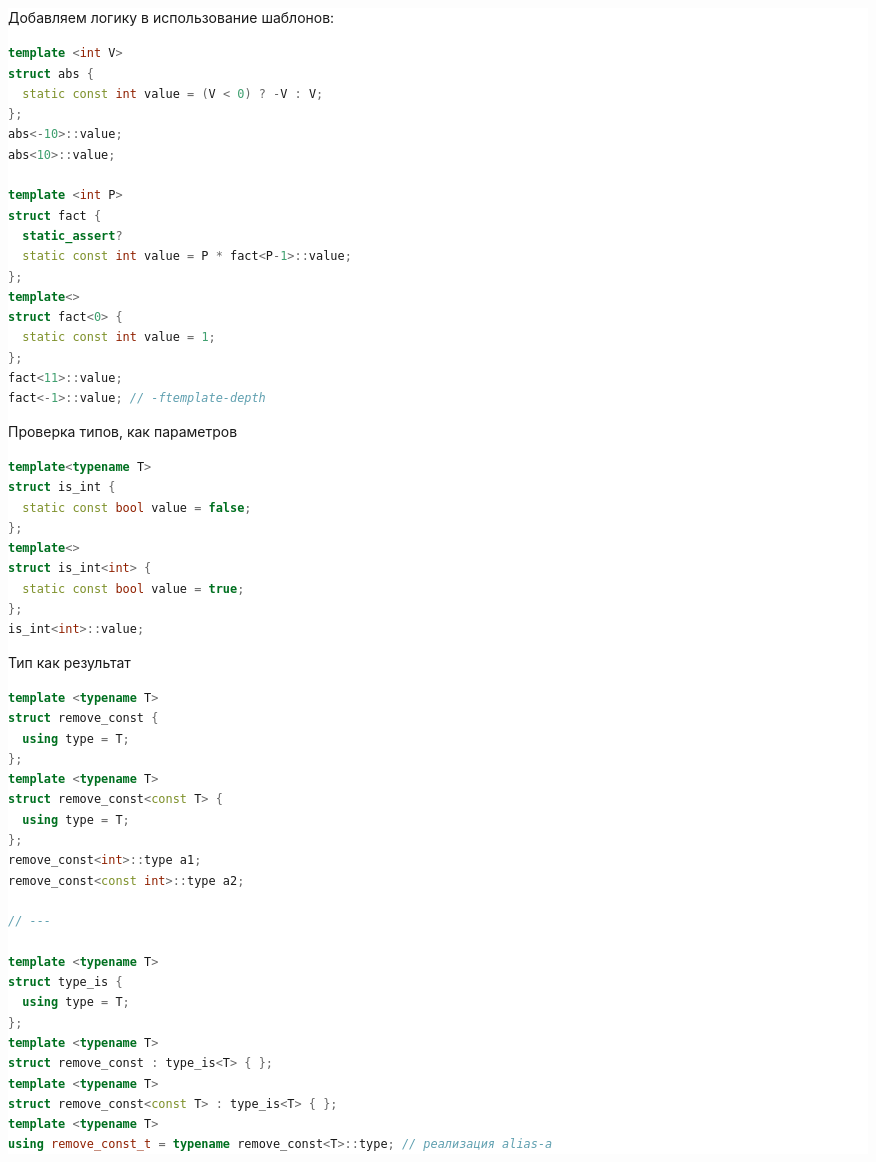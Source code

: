 Добавляем логику в использование шаблонов:

```cpp
template <int V>
struct abs {
  static const int value = (V < 0) ? -V : V;
};
abs<-10>::value;
abs<10>::value;

template <int P>
struct fact {
  static_assert?
  static const int value = P * fact<P-1>::value;
};
template<>
struct fact<0> {
  static const int value = 1;
};
fact<11>::value;
fact<-1>::value; // -ftemplate-depth
```

Проверка типов, как параметров

```cpp
template<typename T>
struct is_int {
  static const bool value = false;
};
template<>
struct is_int<int> {
  static const bool value = true;
};
is_int<int>::value;
```

Тип как результат

```cpp
template <typename T>
struct remove_const {
  using type = T;
};
template <typename T>
struct remove_const<const T> {
  using type = T;
};
remove_const<int>::type a1;
remove_const<const int>::type a2;

// ---

template <typename T>
struct type_is {
  using type = T;
};
template <typename T>
struct remove_const : type_is<T> { };
template <typename T>
struct remove_const<const T> : type_is<T> { };
template <typename T>
using remove_const_t = typename remove_const<T>::type; // реализация alias-а
```
